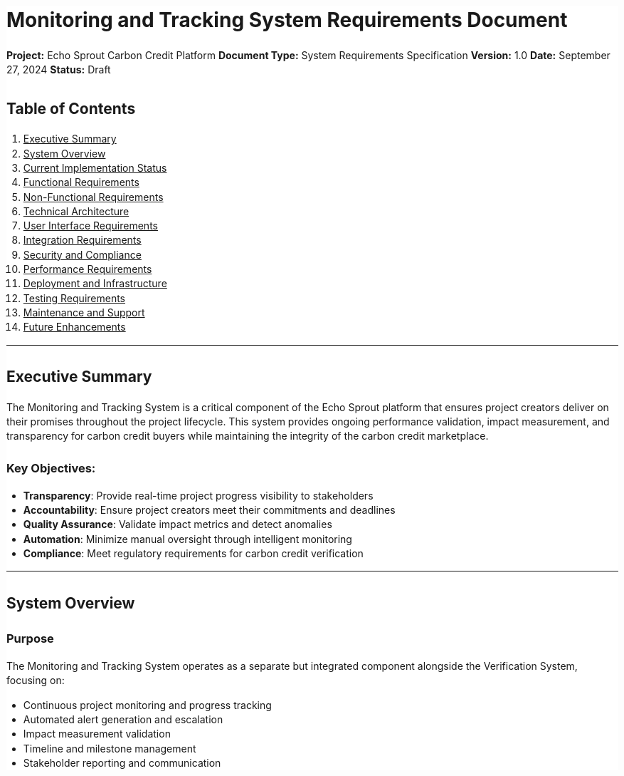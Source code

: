 # Monitoring and Tracking System Requirements Document

**Project:** Echo Sprout Carbon Credit Platform
**Document Type:** System Requirements Specification
**Version:** 1.0
**Date:** September 27, 2024
**Status:** Draft

## Table of Contents

1. [Executive Summary](#executive-summary)
2. [System Overview](#system-overview)
3. [Current Implementation Status](#current-implementation-status)
4. [Functional Requirements](#functional-requirements)
5. [Non-Functional Requirements](#non-functional-requirements)
6. [Technical Architecture](#technical-architecture)
7. [User Interface Requirements](#user-interface-requirements)
8. [Integration Requirements](#integration-requirements)
9. [Security and Compliance](#security-and-compliance)
10. [Performance Requirements](#performance-requirements)
11. [Deployment and Infrastructure](#deployment-and-infrastructure)
12. [Testing Requirements](#testing-requirements)
13. [Maintenance and Support](#maintenance-and-support)
14. [Future Enhancements](#future-enhancements)

---

## Executive Summary

The Monitoring and Tracking System is a critical component of the Echo Sprout platform that ensures project creators deliver on their promises throughout the project lifecycle. This system provides ongoing performance validation, impact measurement, and transparency for carbon credit buyers while maintaining the integrity of the carbon credit marketplace.

### Key Objectives:
- **Transparency**: Provide real-time project progress visibility to stakeholders
- **Accountability**: Ensure project creators meet their commitments and deadlines
- **Quality Assurance**: Validate impact metrics and detect anomalies
- **Automation**: Minimize manual oversight through intelligent monitoring
- **Compliance**: Meet regulatory requirements for carbon credit verification

---

## System Overview

### Purpose
The Monitoring and Tracking System operates as a separate but integrated component alongside the Verification System, focusing on:
- Continuous project monitoring and progress tracking
- Automated alert generation and escalation
- Impact measurement validation
- Timeline and milestone management
- Stakeholder reporting and communication
